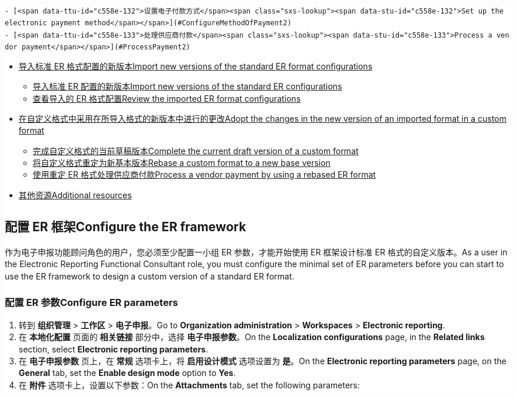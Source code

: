     - [<span data-ttu-id="c558e-132">设置电子付款方式</span><span class="sxs-lookup"><span data-stu-id="c558e-132">Set up the electronic payment method</span></span>](#ConfigureMethodOfPayment2)
    - [<span data-ttu-id="c558e-133">处理供应商付款</span><span class="sxs-lookup"><span data-stu-id="c558e-133">Process a vendor payment</span></span>](#ProcessPayment2)

- [<span data-ttu-id="c558e-134">导入标准 ER 格式配置的新版本</span><span class="sxs-lookup"><span data-stu-id="c558e-134">Import new versions of the standard ER format configurations</span></span>](#ImportERSolution2)

    - [<span data-ttu-id="c558e-135">导入标准 ER 配置的新版本</span><span class="sxs-lookup"><span data-stu-id="c558e-135">Import new versions of the standard ER configurations</span></span>](#ImportERFormat2)
    - [<span data-ttu-id="c558e-136">查看导入的 ER 格式配置</span><span class="sxs-lookup"><span data-stu-id="c558e-136">Review the imported ER format configurations</span></span>](#ReviewImportedERFormat)

- [<span data-ttu-id="c558e-137">在自定义格式中采用在所导入格式的新版本中进行的更改</span><span class="sxs-lookup"><span data-stu-id="c558e-137">Adopt the changes in the new version of an imported format in a custom format</span></span>](#AdoptNewBaseVersion)

    - [<span data-ttu-id="c558e-138">完成自定义格式的当前草稿版本</span><span class="sxs-lookup"><span data-stu-id="c558e-138">Complete the current draft version of a custom format</span></span>](#CompleteDerivedFormat)
    - [<span data-ttu-id="c558e-139">将自定义格式重定为新基本版本</span><span class="sxs-lookup"><span data-stu-id="c558e-139">Rebase a custom format to a new base version</span></span>](#RebaseDerivedFormat)
    - [<span data-ttu-id="c558e-140">使用重定 ER 格式处理供应商付款</span><span class="sxs-lookup"><span data-stu-id="c558e-140">Process a vendor payment by using a rebased ER format</span></span>](#ProcessPayment3)

- [<span data-ttu-id="c558e-141">其他资源</span><span class="sxs-lookup"><span data-stu-id="c558e-141">Additional resources</span></span>](#References)

## <a name="configure-the-er-framework"></a><a id="ConfigureFramework"></a><span data-ttu-id="c558e-142">配置 ER 框架</span><span class="sxs-lookup"><span data-stu-id="c558e-142">Configure the ER framework</span></span>

<span data-ttu-id="c558e-143">作为电子申报功能顾问角色的用户，您必须至少配置一小组 ER 参数，才能开始使用 ER 框架设计标准 ER 格式的自定义版本。</span><span class="sxs-lookup"><span data-stu-id="c558e-143">As a user in the Electronic Reporting Functional Consultant role, you must configure the minimal set of ER parameters before you can start to use the ER framework to design a custom version of a standard ER format.</span></span>

### <a name="configure-er-parameters"></a><a id="ConfigureParameters"></a><span data-ttu-id="c558e-144">配置 ER 参数</span><span class="sxs-lookup"><span data-stu-id="c558e-144">Configure ER parameters</span></span>

1. <span data-ttu-id="c558e-145">转到 **组织管理** \> **工作区** \> **电子申报**。</span><span class="sxs-lookup"><span data-stu-id="c558e-145">Go to **Organization administration** \> **Workspaces** \> **Electronic reporting**.</span></span>
2. <span data-ttu-id="c558e-146">在 **本地化配置** 页面的 **相关链接** 部分中，选择 **电子申报参数**。</span><span class="sxs-lookup"><span data-stu-id="c558e-146">On the **Localization configurations** page, in the **Related links** section, select **Electronic reporting parameters**.</span></span>
3. <span data-ttu-id="c558e-147">在 **电子申报参数** 页上，在 **常规** 选项卡上，将 **启用设计模式** 选项设置为 **是**。</span><span class="sxs-lookup"><span data-stu-id="c558e-147">On the **Electronic reporting parameters** page, on the **General** tab, set the **Enable design mode** option to **Yes**.</span></span>
4. <span data-ttu-id="c558e-148">在 **附件** 选项卡上，设置以下参数：</span><span class="sxs-lookup"><span data-stu-id="c558e-148">On the **Attachments** tab, set the following parameters:</span></span>
